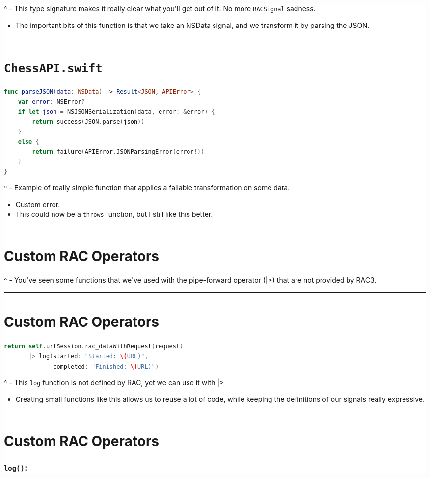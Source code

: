 ^ - This type signature makes it really clear what you'll get out of it. No more `RACSignal` sadness.
- The important bits of this function is that we take an NSData signal, and we transform it by parsing the JSON.

---

# `ChessAPI.swift`

```swift
func parseJSON(data: NSData) -> Result<JSON, APIError> {
    var error: NSError?
    if let json = NSJSONSerialization(data, error: &error) {
        return success(JSON.parse(json))
    }
    else {
        return failure(APIError.JSONParsingError(error!))
    }
}
```

^ - Example of really simple function that applies a failable transformation on some data.
- Custom error.
- This could now be a `throws` function, but I still like this better.

---

# Custom RAC Operators

^ - You've seen some functions that we've used with the pipe-forward operator (|>) that are not provided by RAC3.

---

# Custom RAC Operators

```swift
return self.urlSession.rac_dataWithRequest(request)
       |> log(started: "Started: \(URL)",
              completed: "Finished: \(URL)")
```

^ - This `log` function is not defined by RAC, yet we can use it with |>
- Creating small functions like this allows us to reuse a lot of code, while keeping the definitions of our signals really expressive.

---

# Custom RAC Operators

### `log()`:
